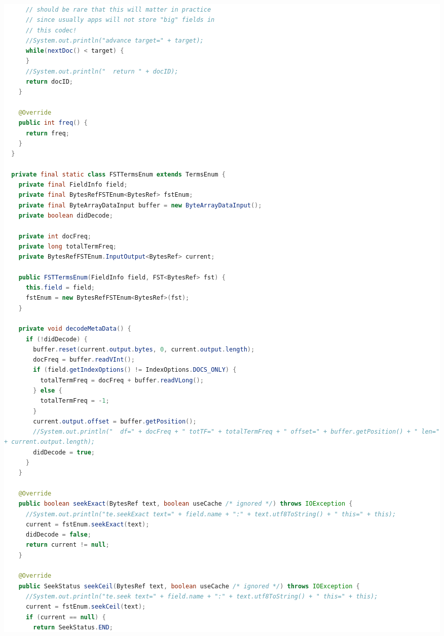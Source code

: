```java
      // should be rare that this will matter in practice
      // since usually apps will not store "big" fields in
      // this codec!
      //System.out.println("advance target=" + target);
      while(nextDoc() < target) {
      }
      //System.out.println("  return " + docID);
      return docID;
    }

    @Override
    public int freq() {
      return freq;
    }
  }

  private final static class FSTTermsEnum extends TermsEnum {
    private final FieldInfo field;
    private final BytesRefFSTEnum<BytesRef> fstEnum;
    private final ByteArrayDataInput buffer = new ByteArrayDataInput();
    private boolean didDecode;

    private int docFreq;
    private long totalTermFreq;
    private BytesRefFSTEnum.InputOutput<BytesRef> current;

    public FSTTermsEnum(FieldInfo field, FST<BytesRef> fst) {
      this.field = field;
      fstEnum = new BytesRefFSTEnum<BytesRef>(fst);
    }

    private void decodeMetaData() {
      if (!didDecode) {
        buffer.reset(current.output.bytes, 0, current.output.length);
        docFreq = buffer.readVInt();
        if (field.getIndexOptions() != IndexOptions.DOCS_ONLY) {
          totalTermFreq = docFreq + buffer.readVLong();
        } else {
          totalTermFreq = -1;
        }
        current.output.offset = buffer.getPosition();
        //System.out.println("  df=" + docFreq + " totTF=" + totalTermFreq + " offset=" + buffer.getPosition() + " len=" + current.output.length);
        didDecode = true;
      }
    }

    @Override
    public boolean seekExact(BytesRef text, boolean useCache /* ignored */) throws IOException {
      //System.out.println("te.seekExact text=" + field.name + ":" + text.utf8ToString() + " this=" + this);
      current = fstEnum.seekExact(text);
      didDecode = false;
      return current != null;
    }

    @Override
    public SeekStatus seekCeil(BytesRef text, boolean useCache /* ignored */) throws IOException {
      //System.out.println("te.seek text=" + field.name + ":" + text.utf8ToString() + " this=" + this);
      current = fstEnum.seekCeil(text);
      if (current == null) {
        return SeekStatus.END;
```